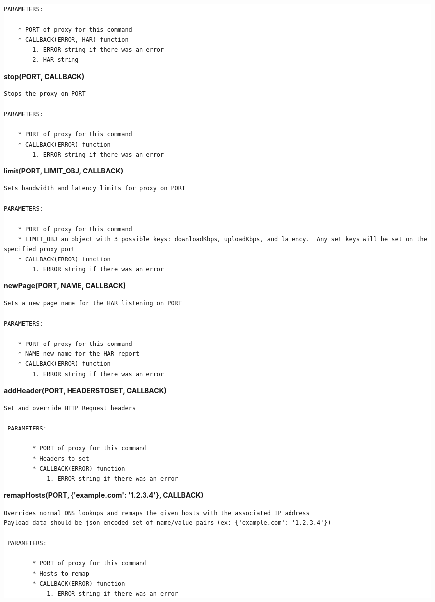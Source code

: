     PARAMETERS:

        * PORT of proxy for this command
        * CALLBACK(ERROR, HAR) function
            1. ERROR string if there was an error 
            2. HAR string

**stop(PORT, CALLBACK)**
    
    Stops the proxy on PORT

    PARAMETERS:

        * PORT of proxy for this command
        * CALLBACK(ERROR) function
            1. ERROR string if there was an error 

**limit(PORT, LIMIT_OBJ, CALLBACK)**
    
    Sets bandwidth and latency limits for proxy on PORT

    PARAMETERS:

        * PORT of proxy for this command
        * LIMIT_OBJ an object with 3 possible keys: downloadKbps, uploadKbps, and latency.  Any set keys will be set on the specified proxy port
        * CALLBACK(ERROR) function
            1. ERROR string if there was an error 

**newPage(PORT, NAME, CALLBACK)**
    
    Sets a new page name for the HAR listening on PORT

    PARAMETERS:

        * PORT of proxy for this command
        * NAME new name for the HAR report
        * CALLBACK(ERROR) function
            1. ERROR string if there was an error 

**addHeader(PORT, HEADERSTOSET, CALLBACK)**
    
    Set and override HTTP Request headers
    
     PARAMETERS:
    
            * PORT of proxy for this command
            * Headers to set
            * CALLBACK(ERROR) function
                1. ERROR string if there was an error

**remapHosts(PORT, {'example.com': '1.2.3.4'}, CALLBACK)**

    Overrides normal DNS lookups and remaps the given hosts with the associated IP address
    Payload data should be json encoded set of name/value pairs (ex: {'example.com': '1.2.3.4'})

     PARAMETERS:

            * PORT of proxy for this command
            * Hosts to remap
            * CALLBACK(ERROR) function
                1. ERROR string if there was an error
